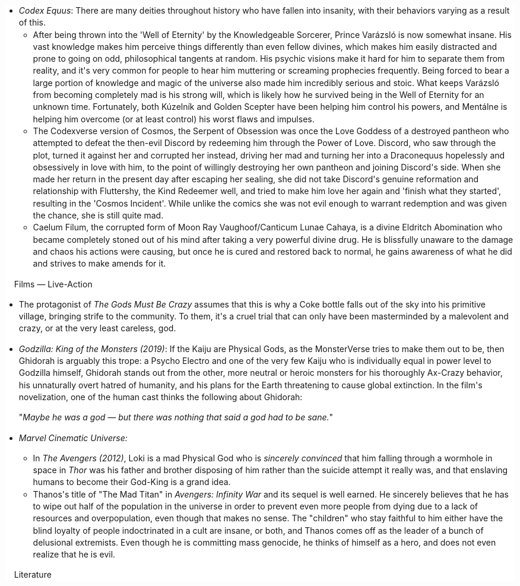 -   _Codex Equus_: There are many deities throughout history who have fallen into insanity, with their behaviors varying as a result of this.
    -   After being thrown into the 'Well of Eternity' by the Knowledgeable Sorcerer, Prince Varázsló is now somewhat insane. His vast knowledge makes him perceive things differently than even fellow divines, which makes him easily distracted and prone to going on odd, philosophical tangents at random. His psychic visions make it hard for him to separate them from reality, and it's very common for people to hear him muttering or screaming prophecies frequently. Being forced to bear a large portion of knowledge and magic of the universe also made him incredibly serious and stoic. What keeps Varázsló from becoming completely mad is his strong will, which is likely how he survived being in the Well of Eternity for an unknown time. Fortunately, both Kúzelník and Golden Scepter have been helping him control his powers, and Mentálne is helping him overcome (or at least control) his worst flaws and impulses.
    -   The Codexverse version of Cosmos, the Serpent of Obsession was once the Love Goddess of a destroyed pantheon who attempted to defeat the then-evil Discord by redeeming him through the Power of Love. Discord, who saw through the plot, turned it against her and corrupted her instead, driving her mad and turning her into a Draconequus hopelessly and obsessively in love with him, to the point of willingly destroying her own pantheon and joining Discord's side. When she made her return in the present day after escaping her sealing, she did not take Discord's genuine reformation and relationship with Fluttershy, the Kind Redeemer well, and tried to make him love her again and 'finish what they started', resulting in the 'Cosmos Incident'. While unlike the comics she was not evil enough to warrant redemption and was given the chance, she is still quite mad.
    -   Caelum Filum, the corrupted form of Moon Ray Vaughoof/Canticum Lunae Cahaya, is a divine Eldritch Abomination who became completely stoned out of his mind after taking a very powerful divine drug. He is blissfully unaware to the damage and chaos his actions were causing, but once he is cured and restored back to normal, he gains awareness of what he did and strives to make amends for it.

    Films — Live-Action 

-   The protagonist of _The Gods Must Be Crazy_ assumes that this is why a Coke bottle falls out of the sky into his primitive village, bringing strife to the community. To them, it's a cruel trial that can only have been masterminded by a malevolent and crazy, or at the very least careless, god.
-   _Godzilla: King of the Monsters (2019)_: If the Kaiju are Physical Gods, as the MonsterVerse tries to make them out to be, then Ghidorah is arguably this trope: a Psycho Electro and one of the very few Kaiju who is individually equal in power level to Godzilla himself, Ghidorah stands out from the other, more neutral or heroic monsters for his thoroughly Ax-Crazy behavior, his unnaturally overt hatred of humanity, and his plans for the Earth threatening to cause global extinction. In the film's novelization, one of the human cast thinks the following about Ghidorah:
    
    "_Maybe he was a god — but there was nothing that said a god had to be sane._"
    
-   _Marvel Cinematic Universe:_
    -   In _The Avengers (2012)_, Loki is a mad Physical God who is _sincerely convinced_ that him falling through a wormhole in space in _Thor_ was his father and brother disposing of him rather than the suicide attempt it really was, and that enslaving humans to become their God-King is a grand idea.
    -   Thanos's title of "The Mad Titan" in _Avengers: Infinity War_ and its sequel is well earned. He sincerely believes that he has to wipe out half of the population in the universe in order to prevent even more people from dying due to a lack of resources and overpopulation, even though that makes no sense. The "children" who stay faithful to him either have the blind loyalty of people indoctrinated in a cult are insane, or both, and Thanos comes off as the leader of a bunch of delusional extremists. Even though he is committing mass genocide, he thinks of himself as a hero, and does not even realize that he is evil.

    Literature 
